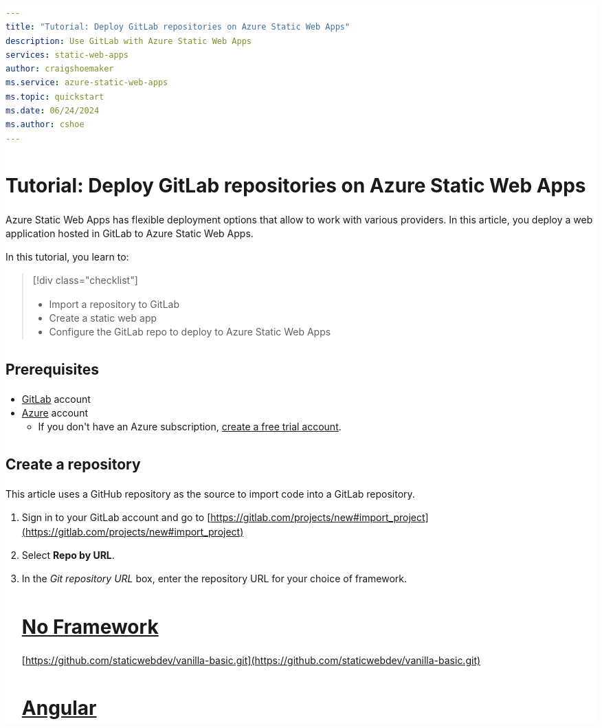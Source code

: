 ```yaml
---
title: "Tutorial: Deploy GitLab repositories on Azure Static Web Apps"
description: Use GitLab with Azure Static Web Apps
services: static-web-apps
author: craigshoemaker
ms.service: azure-static-web-apps
ms.topic: quickstart
ms.date: 06/24/2024
ms.author: cshoe
---
```


# Tutorial: Deploy GitLab repositories on Azure Static Web Apps

Azure Static Web Apps has flexible deployment options that allow to work with various providers. In this article, you deploy a web application hosted in GitLab to Azure Static Web Apps.

In this tutorial, you learn to:

> [!div class="checklist"]
> * Import a repository to GitLab
> * Create a static web app
> * Configure the GitLab repo to deploy to Azure Static Web Apps

## Prerequisites

- [GitLab](https://gitlab.com) account
- [Azure](https://portal.azure.com) account
  - If you don't have an Azure subscription, [create a free trial account](https://azure.microsoft.com/free).

## Create a repository

This article uses a GitHub repository as the source to import code into a GitLab repository.

1. Sign in to your GitLab account and go to [https://gitlab.com/projects/new#import_project](https://gitlab.com/projects/new#import_project)

2. Select **Repo by URL**.

3. In the *Git repository URL* box, enter the repository URL for your choice of framework.

    # [No Framework](#tab/vanilla-javascript)
    
    [https://github.com/staticwebdev/vanilla-basic.git](https://github.com/staticwebdev/vanilla-basic.git)
    
    # [Angular](#tab/angular)
    